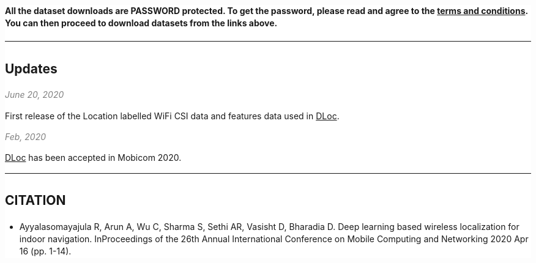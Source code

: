 </div>

</div>

#### All the dataset downloads are **PASSWORD** protected. To get the password, please read and agree to the [terms and conditions](https://forms.gle/WWGymUFxhPWRc4zu7). You can then proceed to download datasets from the links above.

---

## Updates ##
<i><font color="gray">June 20, 2020</font></i>
<p>First release of the Location labelled WiFi CSI data and features data used in <a href="https://wcsng.ucsd.edu/dloc">DLoc</a>.</p>
<i><font color="gray">Feb, 2020</font></i>
<p><a href="https://wcsng.ucsd.edu/dloc">DLoc</a> has been accepted in Mobicom 2020.</p>


---

## CITATION ##

- Ayyalasomayajula R, Arun A, Wu C, Sharma S, Sethi AR, Vasisht D, Bharadia D. Deep learning based wireless localization for indoor navigation. InProceedings of the 26th Annual International Conference on Mobile Computing and Networking 2020 Apr 16 (pp. 1-14).

